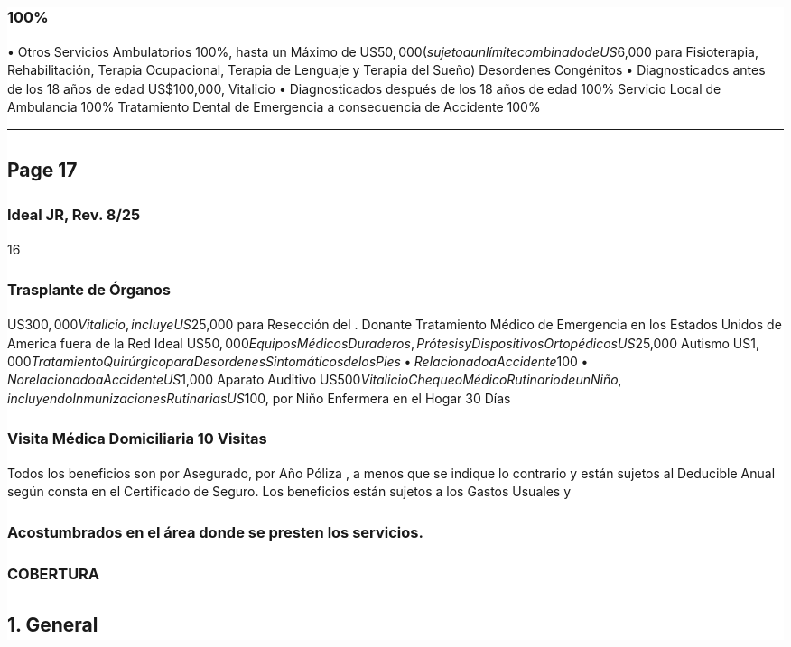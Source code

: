 ### 100%

• Otros Servicios Ambulatorios
100%, hasta un Máximo de US$50,000 (sujeto a un
límite combinado de US$6,000 para Fisioterapia,
Rehabilitación, Terapia Ocupacional, Terapia de
Lenguaje y Terapia del Sueño)
Desordenes Congénitos
• Diagnosticados antes de los 18 años de edad US$100,000, Vitalicio
• Diagnosticados después de los 18 años de edad 100%
Servicio Local de Ambulancia 100%
Tratamiento Dental de Emergencia a consecuencia de
Accidente 100%

---

## Page 17

### Ideal JR, Rev. 8/25

16
### Trasplante de Órganos

US$300,000 Vitalicio, incluye US$25,000 para Resección del
.                           Donante
Tratamiento Médico de Emergencia en los Estados
Unidos de America fuera de la Red Ideal US$50,000
Equipos M édicos Duraderos, Prótesis y Dispositivos
Ortopédicos  US$25,000
Autismo US$1,000
Tratamiento Quirúrgico para Desordenes Sintomáticos
de los Pies
• Relacionado a Accidente 100%
• No relacionado a Accidente US$1,000
Aparato Auditivo US$500 Vitalicio
Chequeo Médico Rutinario de un Niño, incluyendo
Inmunizaciones Rutinarias US$100, por Niño
Enfermera en el Hogar 30 Días
### Visita Médica Domiciliaria 10 Visitas

Todos los beneficios son por Asegurado, por Año Póliza , a menos que se indique lo contrario y están sujetos al
Deducible Anual según consta en el Certificado de Seguro. Los beneficios están sujetos a los Gastos Usuales y
### Acostumbrados en el área donde se presten los servicios.

### COBERTURA

## 1. General
